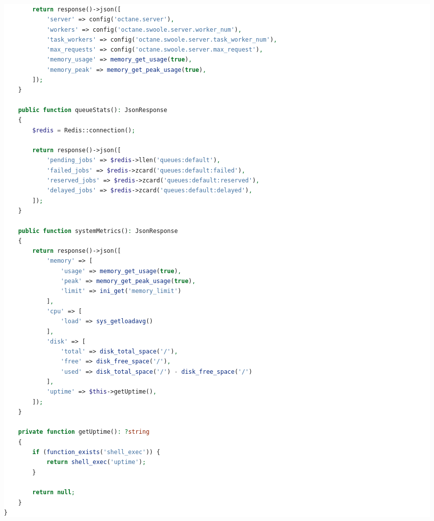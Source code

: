 ```php
        return response()->json([
            'server' => config('octane.server'),
            'workers' => config('octane.swoole.server.worker_num'),
            'task_workers' => config('octane.swoole.server.task_worker_num'),
            'max_requests' => config('octane.swoole.server.max_request'),
            'memory_usage' => memory_get_usage(true),
            'memory_peak' => memory_get_peak_usage(true),
        ]);
    }
    
    public function queueStats(): JsonResponse
    {
        $redis = Redis::connection();
        
        return response()->json([
            'pending_jobs' => $redis->llen('queues:default'),
            'failed_jobs' => $redis->zcard('queues:default:failed'),
            'reserved_jobs' => $redis->zcard('queues:default:reserved'),
            'delayed_jobs' => $redis->zcard('queues:default:delayed'),
        ]);
    }
    
    public function systemMetrics(): JsonResponse
    {
        return response()->json([
            'memory' => [
                'usage' => memory_get_usage(true),
                'peak' => memory_get_peak_usage(true),
                'limit' => ini_get('memory_limit')
            ],
            'cpu' => [
                'load' => sys_getloadavg()
            ],
            'disk' => [
                'total' => disk_total_space('/'),
                'free' => disk_free_space('/'),
                'used' => disk_total_space('/') - disk_free_space('/')
            ],
            'uptime' => $this->getUptime(),
        ]);
    }
    
    private function getUptime(): ?string
    {
        if (function_exists('shell_exec')) {
            return shell_exec('uptime');
        }
        
        return null;
    }
}
```
